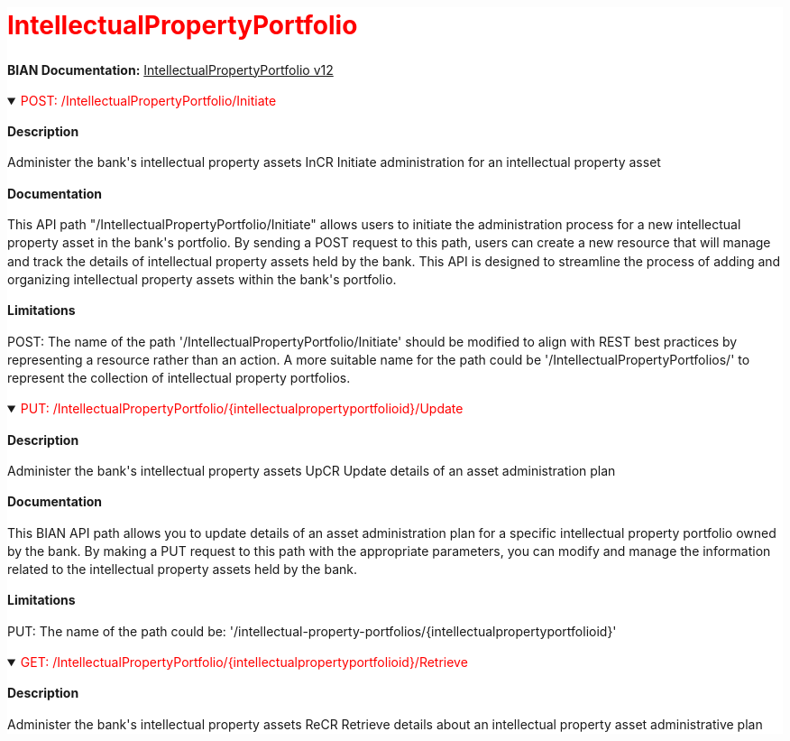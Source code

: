 <h1 style='color:red;'>IntellectualPropertyPortfolio</h1>

**BIAN Documentation:** [IntellectualPropertyPortfolio v12](https://app.swaggerhub.com/apis/BIAN-3/IntellectualPropertyPortfolio/12.0.0)

<details open>
  <summary><span style='color:red;'>POST: /IntellectualPropertyPortfolio/Initiate</span></summary>

  **Description**

  Administer the bank's intellectual property assets InCR Initiate administration for an intellectual property asset

  **Documentation**

  This API path "/IntellectualPropertyPortfolio/Initiate" allows users to initiate the administration process for a new intellectual property asset in the bank's portfolio. By sending a POST request to this path, users can create a new resource that will manage and track the details of intellectual property assets held by the bank. This API is designed to streamline the process of adding and organizing intellectual property assets within the bank's portfolio.

  **Limitations**

  POST: The name of the path '/IntellectualPropertyPortfolio/Initiate' should be modified to align with REST best practices by representing a resource rather than an action. A more suitable name for the path could be '/IntellectualPropertyPortfolios/' to represent the collection of intellectual property portfolios.

</details>

<details open>
  <summary><span style='color:red;'>PUT: /IntellectualPropertyPortfolio/{intellectualpropertyportfolioid}/Update</span></summary>

  **Description**

  Administer the bank's intellectual property assets UpCR Update details of an asset administration plan

  **Documentation**

  This BIAN API path allows you to update details of an asset administration plan for a specific intellectual property portfolio owned by the bank. By making a PUT request to this path with the appropriate parameters, you can modify and manage the information related to the intellectual property assets held by the bank.

  **Limitations**

  PUT: The name of the path could be:
'/intellectual-property-portfolios/{intellectualpropertyportfolioid}'

</details>

<details open>
  <summary><span style='color:red;'>GET: /IntellectualPropertyPortfolio/{intellectualpropertyportfolioid}/Retrieve</span></summary>

  **Description**

  Administer the bank's intellectual property assets ReCR Retrieve details about an intellectual property asset administrative plan
